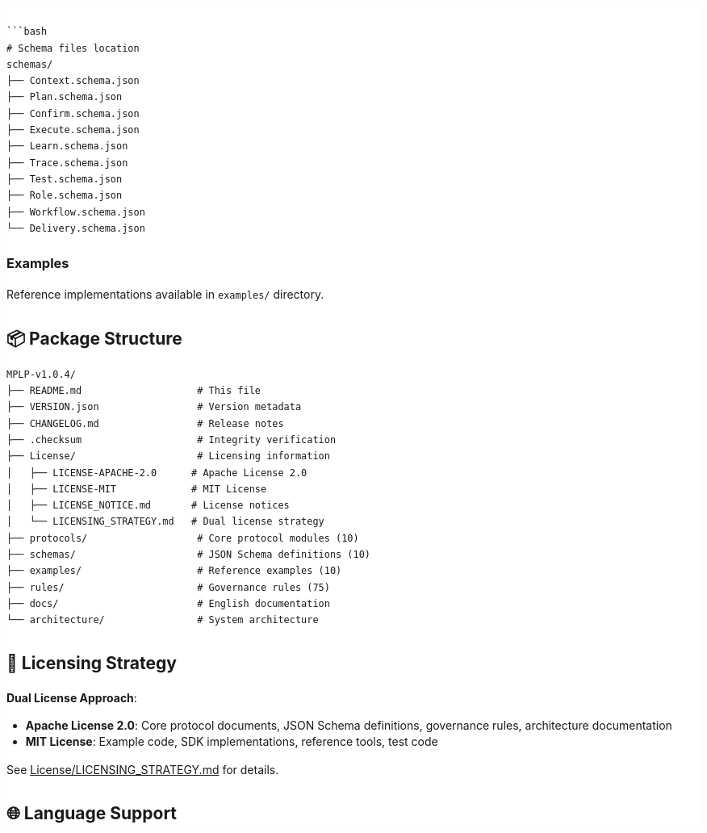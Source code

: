```

```bash
# Schema files location
schemas/
├── Context.schema.json
├── Plan.schema.json
├── Confirm.schema.json
├── Execute.schema.json
├── Learn.schema.json
├── Trace.schema.json
├── Test.schema.json
├── Role.schema.json
├── Workflow.schema.json
└── Delivery.schema.json
```

### Examples

Reference implementations available in `examples/` directory.

## 📦 Package Structure

```
MPLP-v1.0.4/
├── README.md                    # This file
├── VERSION.json                 # Version metadata
├── CHANGELOG.md                 # Release notes
├── .checksum                    # Integrity verification
├── License/                     # Licensing information
│   ├── LICENSE-APACHE-2.0      # Apache License 2.0
│   ├── LICENSE-MIT             # MIT License
│   ├── LICENSE_NOTICE.md       # License notices
│   └── LICENSING_STRATEGY.md   # Dual license strategy
├── protocols/                   # Core protocol modules (10)
├── schemas/                     # JSON Schema definitions (10)
├── examples/                    # Reference examples (10)
├── rules/                       # Governance rules (75)
├── docs/                        # English documentation
└── architecture/                # System architecture
```

## 📜 Licensing Strategy

**Dual License Approach**:

- **Apache License 2.0**: Core protocol documents, JSON Schema definitions, governance rules, architecture documentation
- **MIT License**: Example code, SDK implementations, reference tools, test code

See [License/LICENSING_STRATEGY.md](License/LICENSING_STRATEGY.md) for details.

## 🌐 Language Support
